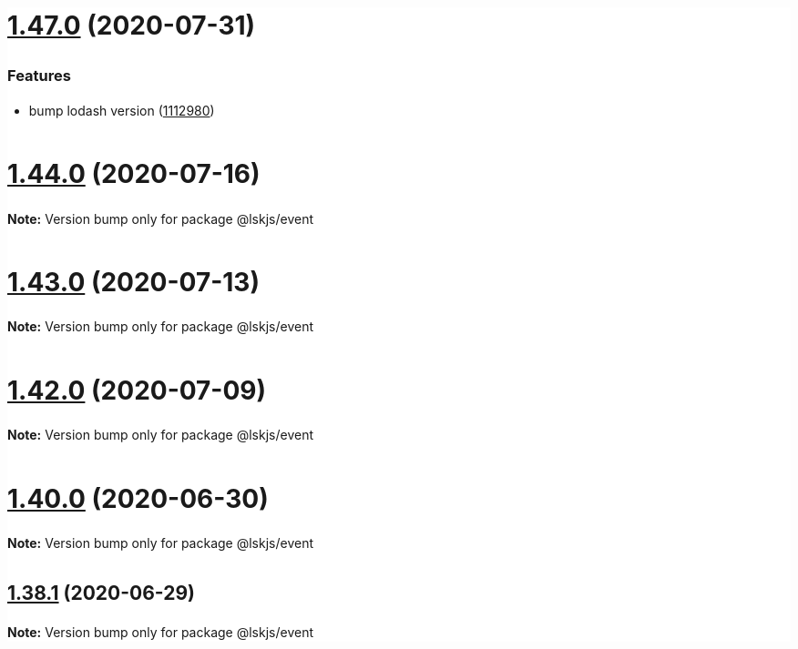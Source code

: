 



# [1.47.0](https://github.com/lskjs/lskjs/tree/master/packages/event/compare/v1.46.0...v1.47.0) (2020-07-31)


### Features

* bump lodash version ([1112980](https://github.com/lskjs/lskjs/tree/master/packages/event/commit/1112980c289c4dfc2d921e20032c73f4231957d7))





# [1.44.0](https://github.com/lskjs/lskjs/tree/master/packages/event/compare/v1.43.0...v1.44.0) (2020-07-16)

**Note:** Version bump only for package @lskjs/event





# [1.43.0](https://github.com/lskjs/lskjs/tree/master/packages/event/compare/v1.42.0...v1.43.0) (2020-07-13)

**Note:** Version bump only for package @lskjs/event





# [1.42.0](https://github.com/lskjs/lskjs/tree/master/packages/event/compare/v1.41.2...v1.42.0) (2020-07-09)

**Note:** Version bump only for package @lskjs/event





# [1.40.0](https://github.com/lskjs/lskjs/tree/master/packages/event/compare/v1.39.1...v1.40.0) (2020-06-30)

**Note:** Version bump only for package @lskjs/event





## [1.38.1](https://github.com/lskjs/lskjs/tree/master/packages/event/compare/v1.38.0...v1.38.1) (2020-06-29)

**Note:** Version bump only for package @lskjs/event

